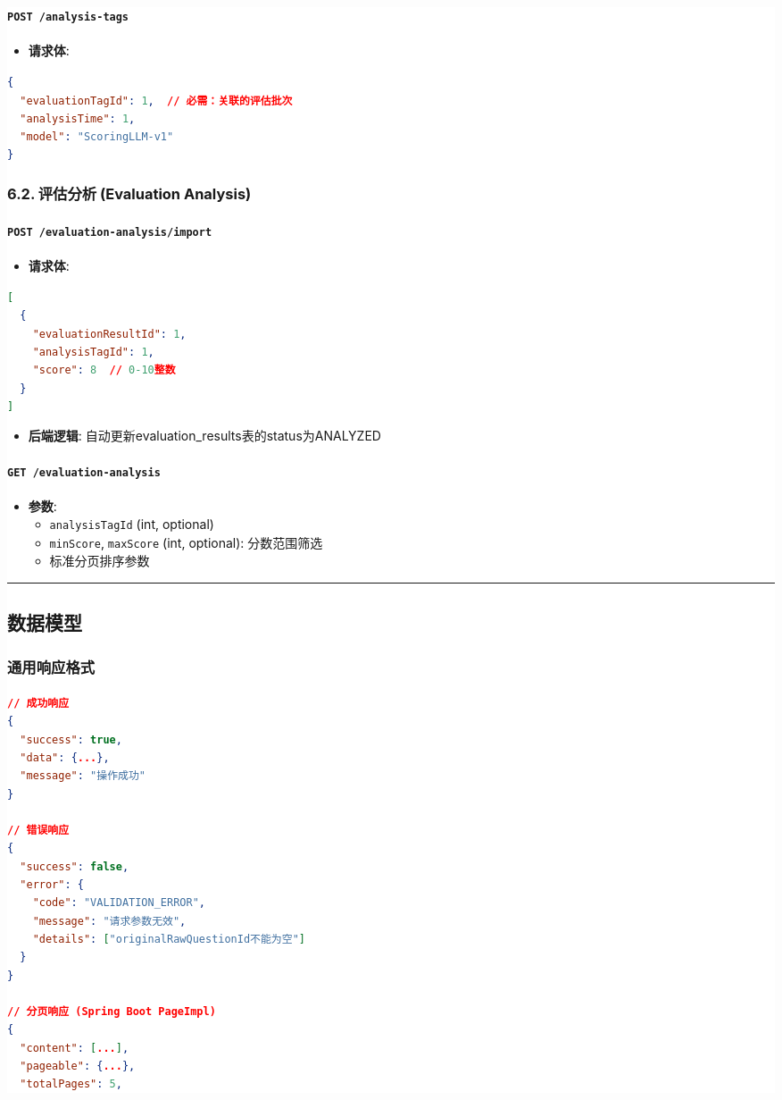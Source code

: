 #### `POST /analysis-tags`

- **请求体**:

```json
{
  "evaluationTagId": 1,  // 必需：关联的评估批次
  "analysisTime": 1,
  "model": "ScoringLLM-v1"
}
```

### 6.2. 评估分析 (Evaluation Analysis)

#### `POST /evaluation-analysis/import`

- **请求体**:

```json
[
  {
    "evaluationResultId": 1,
    "analysisTagId": 1,
    "score": 8  // 0-10整数
  }
]
```

- **后端逻辑**: 自动更新evaluation_results表的status为ANALYZED

#### `GET /evaluation-analysis`

- **参数**:
    - `analysisTagId` (int, optional)
    - `minScore`, `maxScore` (int, optional): 分数范围筛选
    - 标准分页排序参数

---

## 数据模型

### 通用响应格式

```json
// 成功响应
{
  "success": true,
  "data": {...},
  "message": "操作成功"
}

// 错误响应
{
  "success": false,
  "error": {
    "code": "VALIDATION_ERROR",
    "message": "请求参数无效",
    "details": ["originalRawQuestionId不能为空"]
  }
}

// 分页响应 (Spring Boot PageImpl)
{
  "content": [...],
  "pageable": {...},
  "totalPages": 5,
```